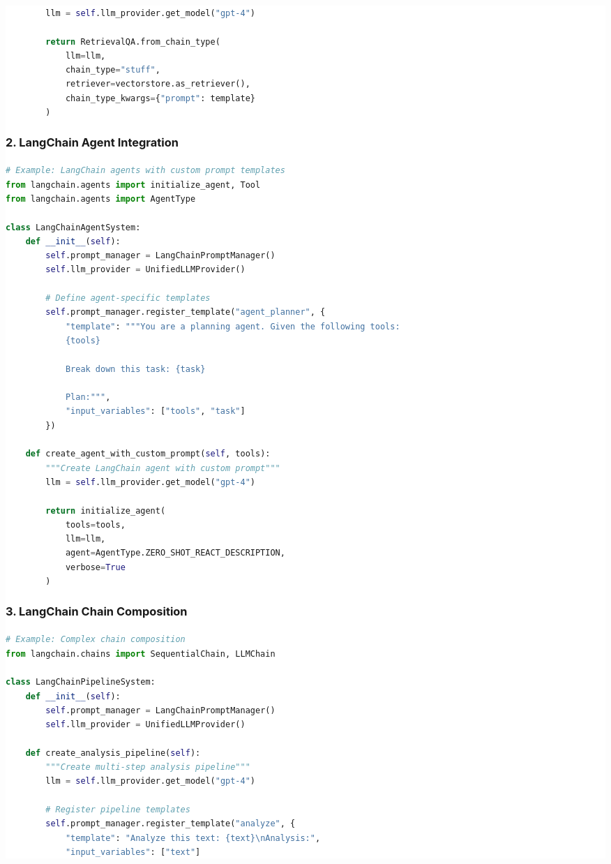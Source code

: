 ```python
        llm = self.llm_provider.get_model("gpt-4")
        
        return RetrievalQA.from_chain_type(
            llm=llm,
            chain_type="stuff",
            retriever=vectorstore.as_retriever(),
            chain_type_kwargs={"prompt": template}
        )
```

### 2. **LangChain Agent Integration**

```python
# Example: LangChain agents with custom prompt templates
from langchain.agents import initialize_agent, Tool
from langchain.agents import AgentType

class LangChainAgentSystem:
    def __init__(self):
        self.prompt_manager = LangChainPromptManager()
        self.llm_provider = UnifiedLLMProvider()
        
        # Define agent-specific templates
        self.prompt_manager.register_template("agent_planner", {
            "template": """You are a planning agent. Given the following tools:
            {tools}
            
            Break down this task: {task}
            
            Plan:""",
            "input_variables": ["tools", "task"]
        })
    
    def create_agent_with_custom_prompt(self, tools):
        """Create LangChain agent with custom prompt"""
        llm = self.llm_provider.get_model("gpt-4")
        
        return initialize_agent(
            tools=tools,
            llm=llm,
            agent=AgentType.ZERO_SHOT_REACT_DESCRIPTION,
            verbose=True
        )
```

### 3. **LangChain Chain Composition**

```python
# Example: Complex chain composition
from langchain.chains import SequentialChain, LLMChain

class LangChainPipelineSystem:
    def __init__(self):
        self.prompt_manager = LangChainPromptManager()
        self.llm_provider = UnifiedLLMProvider()
        
    def create_analysis_pipeline(self):
        """Create multi-step analysis pipeline"""
        llm = self.llm_provider.get_model("gpt-4")
        
        # Register pipeline templates
        self.prompt_manager.register_template("analyze", {
            "template": "Analyze this text: {text}\nAnalysis:",
            "input_variables": ["text"]
```